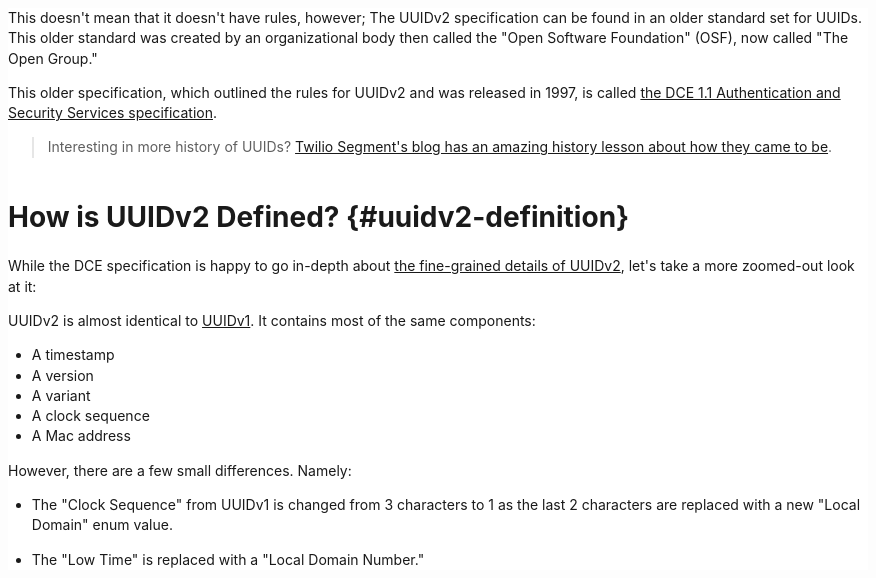 This doesn't mean that it doesn't have rules, however; The UUIDv2 specification can be found in an older standard set for UUIDs. This older standard was created by an organizational body then called the "Open Software Foundation" (OSF), now called "The Open Group."

This older specification, which outlined the rules for UUIDv2 and was released in 1997, is called [the DCE 1.1 Authentication and Security Services specification](https://pubs.opengroup.org/onlinepubs/9696989899/toc.htm).

> Interesting in more history of UUIDs? [Twilio Segment's blog has an amazing history lesson about how they came to be](https://segment.com/blog/a-brief-history-of-the-uuid/). 

# How is UUIDv2 Defined? {#uuidv2-definition}

While the DCE specification is happy to go in-depth about [the fine-grained details of UUIDv2](https://pubs.opengroup.org/onlinepubs/9696989899/chap5.htm#tagcjh_08_02_01_01), let's take a more zoomed-out look at it:

UUIDv2 is almost identical to [UUIDv1](/posts/what-are-uuids#UUIDv1). It contains most of the same components:

- A timestamp
- A version
- A variant
- A clock sequence
- A Mac address

However, there are a few small differences. Namely:

- The "Clock Sequence" from UUIDv1 is changed from 3 characters to 1 as the last 2 characters are replaced with a new "Local Domain" enum value.

- The "Low Time" is replaced with a "Local Domain Number."
